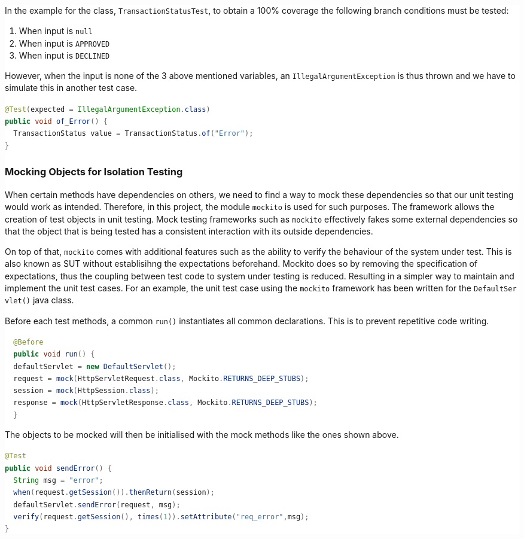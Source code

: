In the example for the class, `TransactionStatusTest`, to obtain a 100% coverage the following branch conditions must be tested:

1. When input is `null`
2. When input is `APPROVED`
3. When input is `DECLINED`

However, when the input is none of the 3 above mentioned variables, an `IllegalArgumentException` is thus thrown and we have to simulate this in another test case. 

```java
@Test(expected = IllegalArgumentException.class)  
public void of_Error() {  
  TransactionStatus value = TransactionStatus.of("Error");  
}
```

### Mocking Objects for Isolation Testing

When certain methods have dependencies on others, we need to find a way to mock these dependencies so that our unit testing would work as intended. Therefore, in this project, the module `mockito` is used for such purposes. The framework allows the creation of test objects in unit testing. Mock testing frameworks such as `mockito` effectively fakes some external dependencies so that the object that is being tested has a consistent interaction with its outside dependencies. 

On top of that, `mockito` comes with additional features such as the ability to verify the behaviour of the system under test. This is also known as SUT without establisihng the expectations beforehand. Mockito does so by removing the specification of expectations, thus the coupling between test code to system under testing is reduced. Resulting in a simpler way to maintain and implement the unit test cases. For an example, the unit test case using the `mockito` framework has been written for the `DefaultServlet()` java class. 

Before each test methods, a common `run()` instantiates all common declarations. This is to prevent repetitive code writing.

```java 
  @Before  
  public void run() {  
  defaultServlet = new DefaultServlet();  
  request = mock(HttpServletRequest.class, Mockito.RETURNS_DEEP_STUBS);  
  session = mock(HttpSession.class);  
  response = mock(HttpServletResponse.class, Mockito.RETURNS_DEEP_STUBS);  
  }  
```
The objects to be mocked will then be initialised with the mock methods like the ones shown above. 

```java
@Test  
public void sendError() {  
  String msg = "error";  
  when(request.getSession()).thenReturn(session);  
  defaultServlet.sendError(request, msg);  
  verify(request.getSession(), times(1)).setAttribute("req_error",msg);  
}
```
